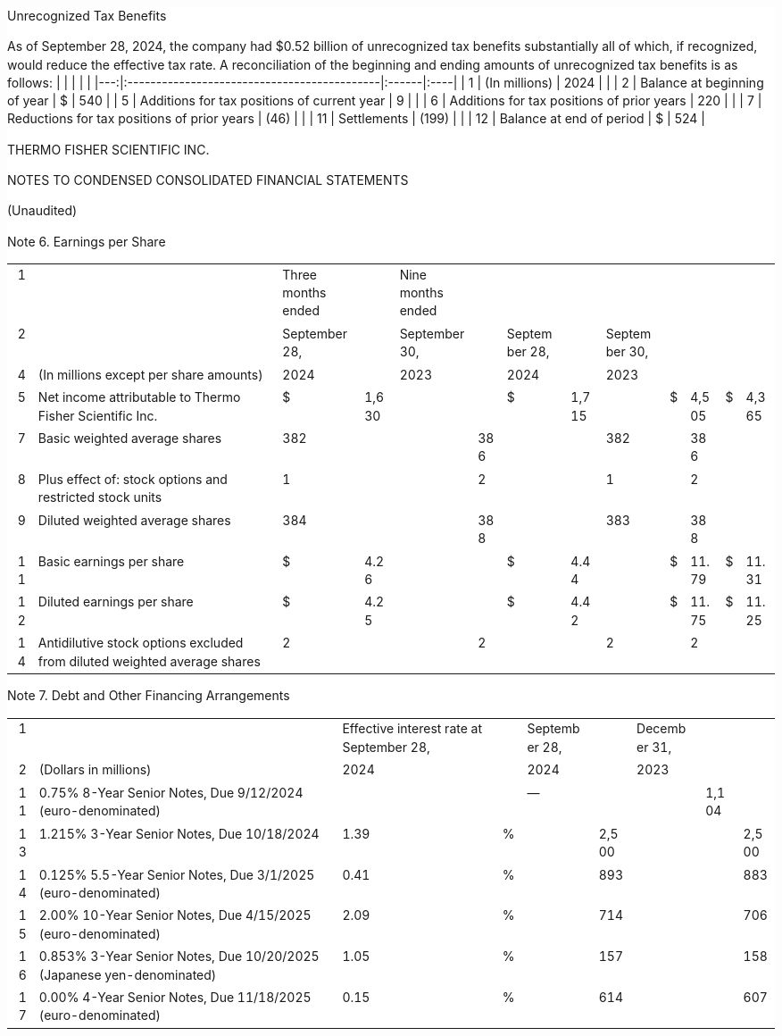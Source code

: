 Unrecognized Tax Benefits

As of September 28, 2024, the company had $0.52 billion of unrecognized tax benefits substantially all of which, if recognized, would reduce the effective tax rate. A reconciliation of the beginning and ending amounts of unrecognized tax benefits is as follows:
|    |                                             |       |     |
|---:|:--------------------------------------------|:------|:----|
|  1 | (In millions)                               | 2024  |     |
|  2 | Balance at beginning of year                | $     | 540 |
|  5 | Additions for tax positions of current year | 9     |     |
|  6 | Additions for tax positions of prior years  | 220   |     |
|  7 | Reductions for tax positions of prior years | (46)  |     |
| 11 | Settlements                                 | (199) |     |
| 12 | Balance at end of period                    | $     | 524 |

THERMO FISHER SCIENTIFIC INC.


NOTES TO CONDENSED CONSOLIDATED FINANCIAL STATEMENTS

(Unaudited)


Note 6.    Earnings per Share 

|    |                                                                          |                    |       |                   |     |               |       |               |    |       |    |       |
|---:|:-------------------------------------------------------------------------|:-------------------|:------|:------------------|:----|:--------------|:------|:--------------|:---|:------|:---|:------|
|  1 |                                                                          | Three months ended |       | Nine months ended |     |               |       |               |    |       |    |       |
|  2 |                                                                          | September 28,      |       | September 30,     |     | September 28, |       | September 30, |    |       |    |       |
|  4 | (In millions except per share amounts)                                   | 2024               |       | 2023              |     | 2024          |       | 2023          |    |       |    |       |
|  5 | Net income attributable to Thermo Fisher Scientific Inc.                 | $                  | 1,630 |                   |     | $             | 1,715 |               | $  | 4,505 | $  | 4,365 |
|  7 | Basic weighted average shares                                            | 382                |       |                   | 386 |               |       | 382           |    | 386   |    |       |
|  8 | Plus effect of: stock options and restricted stock units                 | 1                  |       |                   | 2   |               |       | 1             |    | 2     |    |       |
|  9 | Diluted weighted average shares                                          | 384                |       |                   | 388 |               |       | 383           |    | 388   |    |       |
| 11 | Basic earnings per share                                                 | $                  | 4.26  |                   |     | $             | 4.44  |               | $  | 11.79 | $  | 11.31 |
| 12 | Diluted earnings per share                                               | $                  | 4.25  |                   |     | $             | 4.42  |               | $  | 11.75 | $  | 11.25 |
| 14 | Antidilutive stock options excluded from diluted weighted average shares | 2                  |       |                   | 2   |               |       | 2             |    | 2     |    |       |

Note 7.    Debt and Other Financing Arrangements 


|    |                                                                       |                                          |    |               |       |              |       |       |
|---:|:----------------------------------------------------------------------|:-----------------------------------------|:---|:--------------|:------|:-------------|:------|:------|
|  1 |                                                                       | Effective interest rate at September 28, |    | September 28, |       | December 31, |       |       |
|  2 | (Dollars in millions)                                                 | 2024                                     |    | 2024          |       | 2023         |       |       |
| 11 | 0.75% 8-Year Senior Notes, Due 9/12/2024 (euro-denominated)           |                                          |    | —             |       |              | 1,104 |       |
| 13 | 1.215% 3-Year Senior Notes, Due 10/18/2024                            | 1.39                                     | %  |               | 2,500 |              |       | 2,500 |
| 14 | 0.125% 5.5-Year Senior Notes, Due 3/1/2025 (euro-denominated)         | 0.41                                     | %  |               | 893   |              |       | 883   |
| 15 | 2.00% 10-Year Senior Notes, Due 4/15/2025 (euro-denominated)          | 2.09                                     | %  |               | 714   |              |       | 706   |
| 16 | 0.853% 3-Year Senior Notes, Due 10/20/2025 (Japanese yen-denominated) | 1.05                                     | %  |               | 157   |              |       | 158   |
| 17 | 0.00% 4-Year Senior Notes, Due 11/18/2025 (euro-denominated)          | 0.15                                     | %  |               | 614   |              |       | 607   |